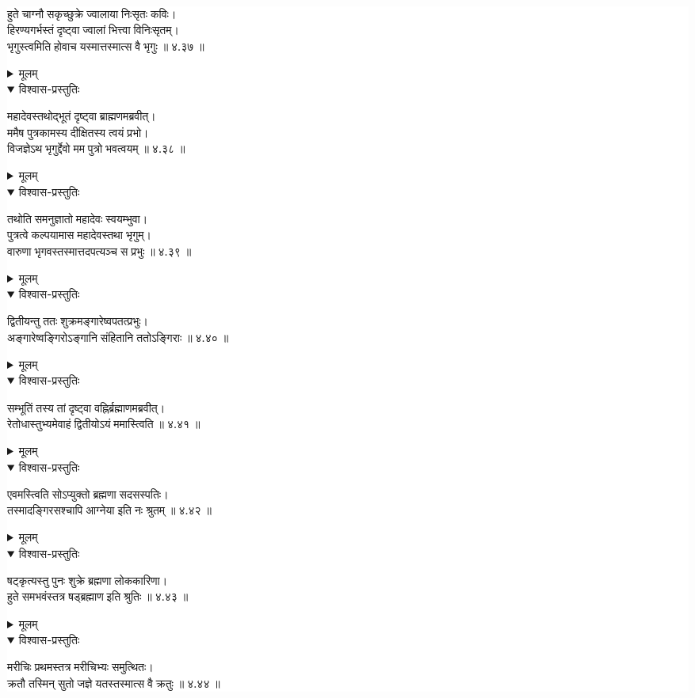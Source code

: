 हुते चाग्नौ सकृच्छुक्रे ज्वालाया निःसृतः कविः।  
हिरण्यगर्भस्तं दृष्ट्वा ज्वालां भित्त्वा विनिःसृतम्।  
भृगुस्त्वमिति होवाच यस्मात्तस्मात्स वै भृगुः ॥ ४.३७ ॥
</details>

<details><summary>मूलम्</summary></details>

<details open><summary>विश्वास-प्रस्तुतिः</summary>

महादेवस्तथोद्भूतं दृष्ट्वा ब्राह्मणमब्रवीत्।  
ममैष पुत्रकामस्य दीक्षितस्य त्वयं प्रभो।  
विजज्ञेऽथ भृगुर्द्देवो मम पुत्रो भवत्वयम् ॥ ४.३८ ॥
</details>

<details><summary>मूलम्</summary></details>

<details open><summary>विश्वास-प्रस्तुतिः</summary>

तथोति समनुज्ञातो महादेवः स्वयम्भुवा।  
पुत्रत्वे कल्पयामास महादेवस्तथा भृगुम्।  
वारुणा भृगवस्तस्मात्तदपत्यञ्च स प्रभुः ॥ ४.३९ ॥
</details>

<details><summary>मूलम्</summary></details>

<details open><summary>विश्वास-प्रस्तुतिः</summary>

द्वितीयन्तु ततः शुक्रमङ्गारेष्वपतत्प्रभुः।  
अङ्गारेष्वङ्गिरोऽङ्गानि संहितानि ततोऽङ्गिराः ॥ ४.४० ॥
</details>

<details><summary>मूलम्</summary></details>

<details open><summary>विश्वास-प्रस्तुतिः</summary>

सम्भूतिं तस्य तां दृष्ट्वा वह्निर्ब्रह्माणमब्रवीत्।  
रेतोधास्तुभ्यमेवाहं द्वितीयोऽयं ममास्त्विति ॥ ४.४१ ॥
</details>

<details><summary>मूलम्</summary></details>

<details open><summary>विश्वास-प्रस्तुतिः</summary>

एवमस्त्विति सोऽप्युक्तो ब्रह्मणा सदसस्पतिः।  
तस्मादङ्गिरसश्चापि आग्नेया इति नः श्रुतम् ॥ ४.४२ ॥
</details>

<details><summary>मूलम्</summary></details>

<details open><summary>विश्वास-प्रस्तुतिः</summary>

षट्‌कृत्यस्तु पुनः शुक्रे ब्रह्मणा लोककारिणा।  
हुते समभवंस्तत्र षड्ब्रह्माण इति श्रुतिः ॥ ४.४३ ॥
</details>

<details><summary>मूलम्</summary></details>

<details open><summary>विश्वास-प्रस्तुतिः</summary>

मरीचिः प्रथमस्तत्र मरीचिभ्यः समुत्थितः।  
क्रतौ तस्मिन् सुतो जज्ञे यतस्तस्मात्स वै क्रतुः ॥ ४.४४ ॥
</details>
